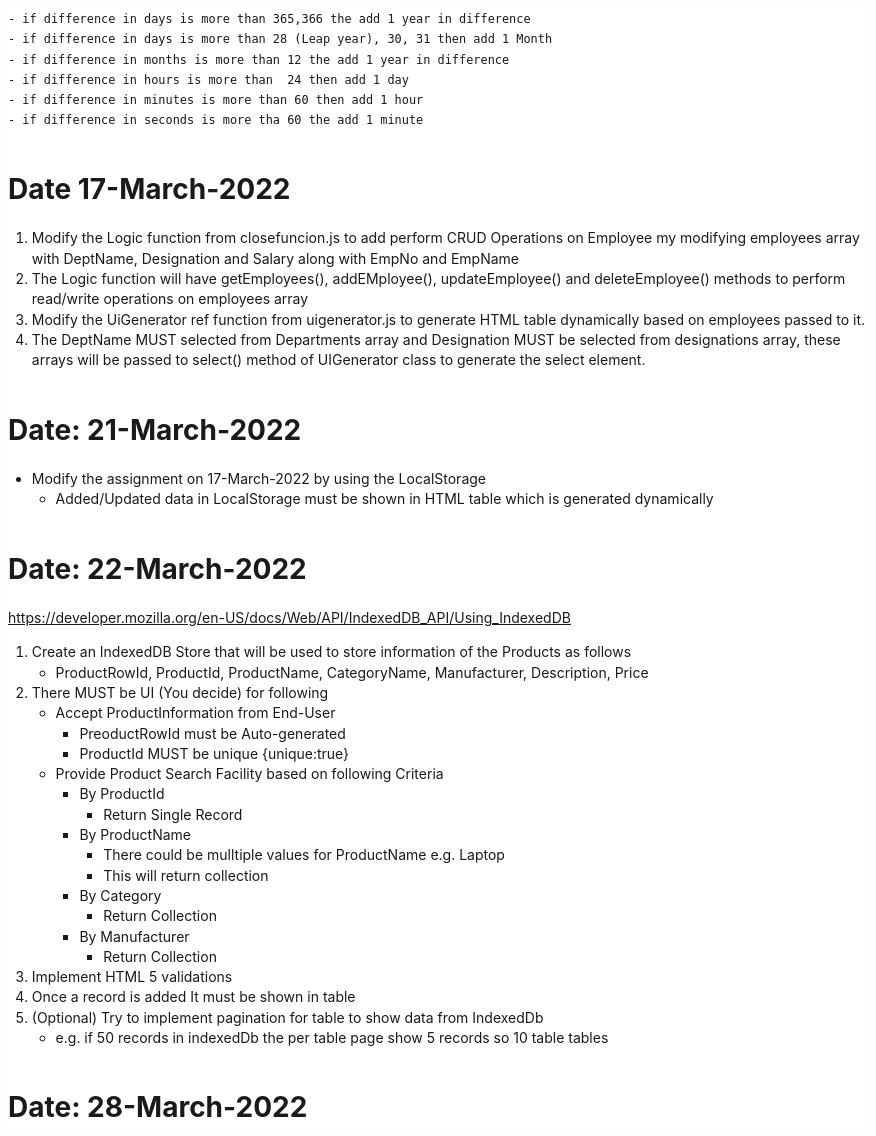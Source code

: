     - if difference in days is more than 365,366 the add 1 year in difference
    - if difference in days is more than 28 (Leap year), 30, 31 then add 1 Month   
    - if difference in months is more than 12 the add 1 year in difference 
    - if difference in hours is more than  24 then add 1 day
    - if difference in minutes is more than 60 then add 1 hour
    - if difference in seconds is more tha 60 the add 1 minute      

# Date 17-March-2022

1. Modify the Logic function from closefuncion.js to add perform CRUD Operations on Employee my modifying employees array with DeptName, Designation and Salary along with EmpNo and EmpName
2. The Logic function will have getEmployees(), addEMployee(), updateEmployee() and deleteEmployee() methods to perform read/write operations on employees array
3. Modify the UiGenerator ref function from uigenerator.js to generate HTML table dynamically based on employees passed to it.
4. The DeptName MUST selected from Departments array and Designation MUST be selected from designations array, these arrays will be passed to select() method of UIGenerator class to generate the select element.  

# Date: 21-March-2022

- Modify the assignment on 17-March-2022 by using the LocalStorage
    - Added/Updated data in LocalStorage  must be shown in HTML table which is generated dynamically 

# Date: 22-March-2022

https://developer.mozilla.org/en-US/docs/Web/API/IndexedDB_API/Using_IndexedDB

1. Create an IndexedDB Store that will be used to store information of the Products as follows
    - ProductRowId, ProductId, ProductName, CategoryName, Manufacturer, Description, Price
2. There MUST be UI (You decide) for following
    - Accept ProductInformation from End-User
        - PreoductRowId must be Auto-generated
        - ProductId MUST be unique {unique:true}
    - Provide Product Search Facility based on following Criteria
        - By ProductId
            - Return Single Record
        - By ProductName          
            - There could be mulltiple values for ProductName e.g. Laptop
            - This will return collection
        - By Category
            -  Return Collection
        - By Manufacturer
            - Return Collection
3. Implement HTML 5 validations
4. Once a record is added It must be shown in table 
5. (Optional) Try to implement pagination for table to show data from IndexedDb
    - e.g. if 50 records in indexedDb the per table page show 5 records so 10 table tables                      

# Date: 28-March-2022
